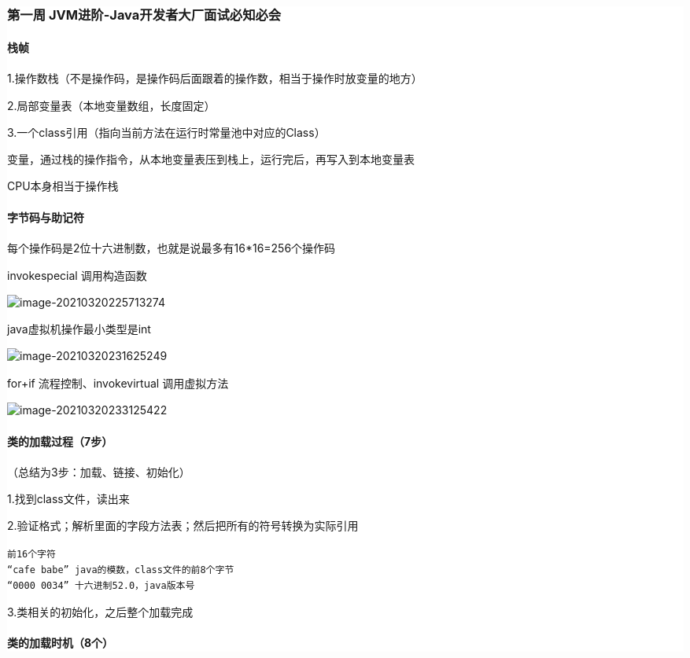 





### 第一周 JVM进阶-Java开发者大厂面试必知必会

#### 栈帧

1.操作数栈（不是操作码，是操作码后面跟着的操作数，相当于操作时放变量的地方）

2.局部变量表（本地变量数组，长度固定）

3.一个class引用（指向当前方法在运行时常量池中对应的Class）



变量，通过栈的操作指令，从本地变量表压到栈上，运行完后，再写入到本地变量表



CPU本身相当于操作栈



#### 字节码与助记符

每个操作码是2位十六进制数，也就是说最多有16*16=256个操作码

invokespecial 调用构造函数

![image-20210320225713274](E:\data\Geek\learn_git\markdown\image-20210320225713274.png)

java虚拟机操作最小类型是int

![image-20210320231625249](E:\data\Geek\learn_git\markdown\image-20210320231625249.png)

for+if 流程控制、invokevirtual 调用虚拟方法

![image-20210320233125422](E:\data\Geek\learn_git\markdown\image-20210320233125422.png)



#### 类的加载过程（7步）

（总结为3步：加载、链接、初始化）

1.找到class文件，读出来

2.验证格式；解析里面的字段方法表；然后把所有的符号转换为实际引用

```
前16个字符
“cafe babe” java的模数，class文件的前8个字节
“0000 0034” 十六进制52.0，java版本号
```

3.类相关的初始化，之后整个加载完成



#### 类的加载时机（8个）
